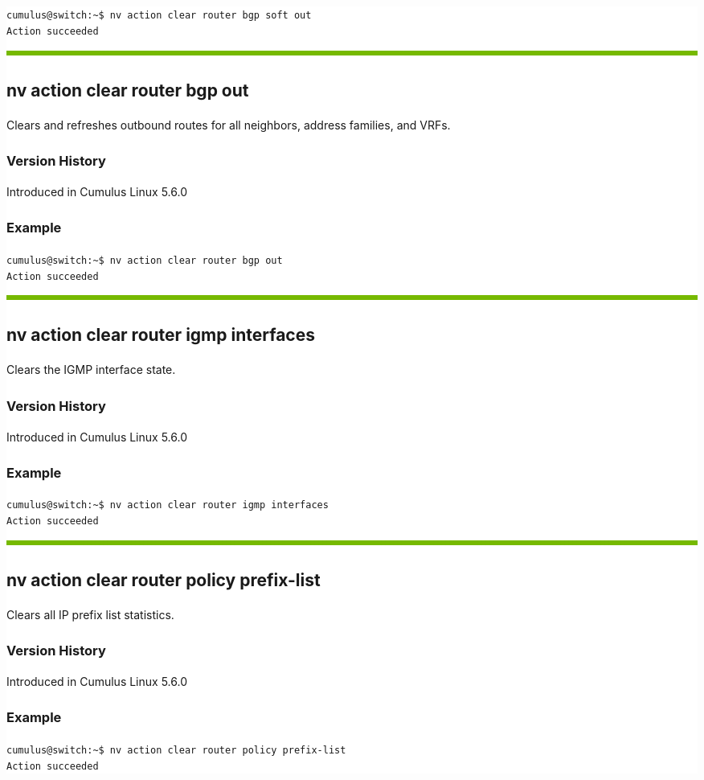 ```
cumulus@switch:~$ nv action clear router bgp soft out
Action succeeded
```

<HR STYLE="BORDER: DASHED RGB(118,185,0) 0.5PX;BACKGROUND-COLOR: RGB(118,185,0);HEIGHT: 4.0PX;"/>

## <h>nv action clear router bgp out</h>

Clears and refreshes outbound routes for all neighbors, address families, and VRFs.

### Version History

Introduced in Cumulus Linux 5.6.0

### Example

```
cumulus@switch:~$ nv action clear router bgp out
Action succeeded
```

<HR STYLE="BORDER: DASHED RGB(118,185,0) 0.5PX;BACKGROUND-COLOR: RGB(118,185,0);HEIGHT: 4.0PX;"/>

## <h>nv action clear router igmp interfaces</h>

Clears the IGMP interface state.

### Version History

Introduced in Cumulus Linux 5.6.0

### Example

```
cumulus@switch:~$ nv action clear router igmp interfaces
Action succeeded
```

<HR STYLE="BORDER: DASHED RGB(118,185,0) 0.5PX;BACKGROUND-COLOR: RGB(118,185,0);HEIGHT: 4.0PX;"/>

## <h>nv action clear router policy prefix-list</h>

Clears all IP prefix list statistics.

### Version History

Introduced in Cumulus Linux 5.6.0

### Example

```
cumulus@switch:~$ nv action clear router policy prefix-list
Action succeeded
```
